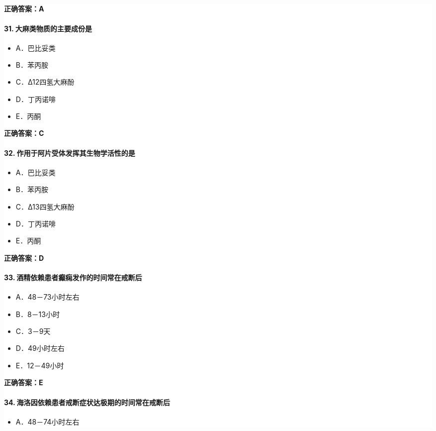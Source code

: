 **正确答案：A**







#### 31. 大麻类物质的主要成份是

* A．巴比妥类

* B．苯丙胺

* C．Δ12四氢大麻酚

* D．丁丙诺啡

* E．丙酮

**正确答案：C**







#### 32. 作用于阿片受体发挥其生物学活性的是

* A．巴比妥类

* B．苯丙胺

* C．Δ13四氢大麻酚

* D．丁丙诺啡

* E．丙酮

**正确答案：D**







#### 33. 酒精依赖患者癫痫发作的时间常在戒断后

* A．48－73小时左右

* B．8－13小时

* C．3－9天

* D．49小时左右

* E．12－49小时

**正确答案：E**







#### 34. 海洛因依赖患者戒断症状达极期的时间常在戒断后

* A．48－74小时左右
